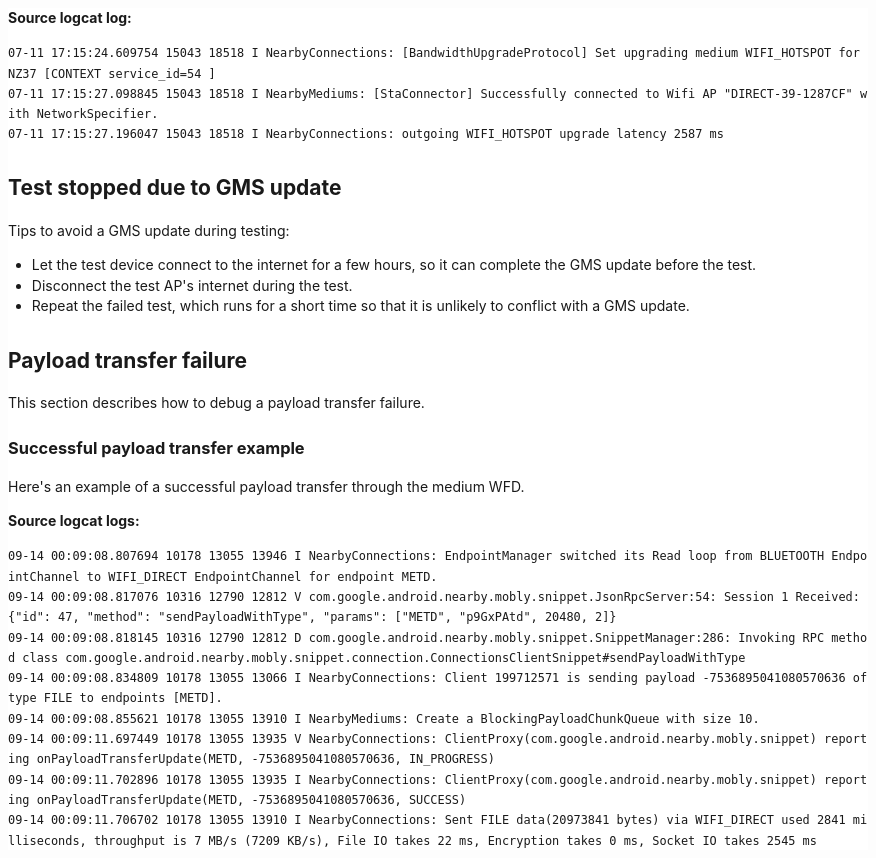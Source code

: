 ```none
```

**Source logcat log:**

```none
07-11 17:15:24.609754 15043 18518 I NearbyConnections: [BandwidthUpgradeProtocol] Set upgrading medium WIFI_HOTSPOT for NZ37 [CONTEXT service_id=54 ]
07-11 17:15:27.098845 15043 18518 I NearbyMediums: [StaConnector] Successfully connected to Wifi AP "DIRECT-39-1287CF" with NetworkSpecifier.
07-11 17:15:27.196047 15043 18518 I NearbyConnections: outgoing WIFI_HOTSPOT upgrade latency 2587 ms
```

## Test stopped due to GMS update

Tips to avoid a GMS update during testing:

-   Let the test device connect to the internet for a few hours, so it can complete the GMS update before the test.
-   Disconnect the test AP's internet during the test.
-   Repeat the failed test, which runs for a short time so that it is unlikely to conflict with a GMS update.

## Payload transfer failure

This section describes how to debug a payload transfer failure.

### Successful payload transfer example

Here's an example of a successful payload transfer through the medium WFD.

**Source logcat logs:**

```none
09-14 00:09:08.807694 10178 13055 13946 I NearbyConnections: EndpointManager switched its Read loop from BLUETOOTH EndpointChannel to WIFI_DIRECT EndpointChannel for endpoint METD.
09-14 00:09:08.817076 10316 12790 12812 V com.google.android.nearby.mobly.snippet.JsonRpcServer:54: Session 1 Received: {"id": 47, "method": "sendPayloadWithType", "params": ["METD", "p9GxPAtd", 20480, 2]}
09-14 00:09:08.818145 10316 12790 12812 D com.google.android.nearby.mobly.snippet.SnippetManager:286: Invoking RPC method class com.google.android.nearby.mobly.snippet.connection.ConnectionsClientSnippet#sendPayloadWithType
09-14 00:09:08.834809 10178 13055 13066 I NearbyConnections: Client 199712571 is sending payload -7536895041080570636 of type FILE to endpoints [METD].
09-14 00:09:08.855621 10178 13055 13910 I NearbyMediums: Create a BlockingPayloadChunkQueue with size 10.
09-14 00:09:11.697449 10178 13055 13935 V NearbyConnections: ClientProxy(com.google.android.nearby.mobly.snippet) reporting onPayloadTransferUpdate(METD, -7536895041080570636, IN_PROGRESS)
09-14 00:09:11.702896 10178 13055 13935 I NearbyConnections: ClientProxy(com.google.android.nearby.mobly.snippet) reporting onPayloadTransferUpdate(METD, -7536895041080570636, SUCCESS)
09-14 00:09:11.706702 10178 13055 13910 I NearbyConnections: Sent FILE data(20973841 bytes) via WIFI_DIRECT used 2841 milliseconds, throughput is 7 MB/s (7209 KB/s), File IO takes 22 ms, Encryption takes 0 ms, Socket IO takes 2545 ms
```
